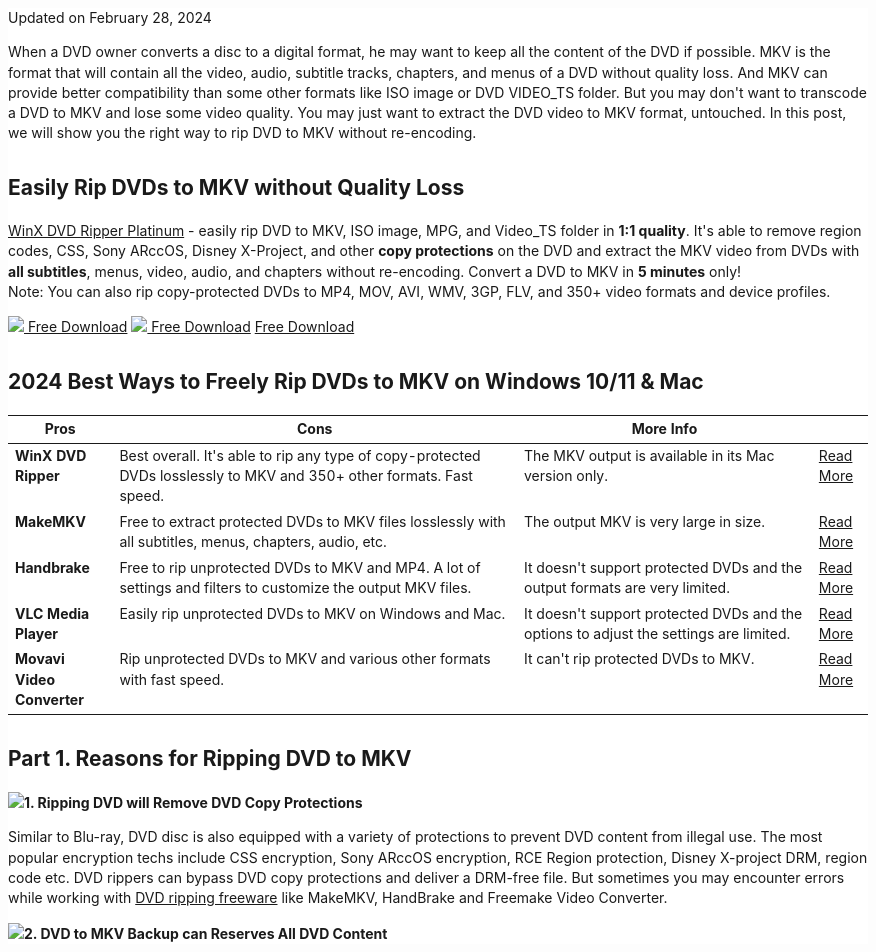Updated on February 28, 2024 

When a DVD owner converts a disc to a digital format, he may want to keep all the content of the DVD if possible. MKV is the format that will contain all the video, audio, subtitle tracks, chapters, and menus of a DVD without quality loss. And MKV can provide better compatibility than some other formats like ISO image or DVD VIDEO\_TS folder. But you may don't want to transcode a DVD to MKV and lose some video quality. You may just want to extract the DVD video to MKV format, untouched. In this post, we will show you the right way to rip DVD to MKV without re-encoding.

## Easily Rip DVDs to MKV without Quality Loss 

[WinX DVD Ripper Platinum](https://tools.techidaily.com/winxdvd/products/) \- easily rip DVD to MKV, ISO image, MPG, and Video\_TS folder in **1:1 quality**. It's able to remove region codes, CSS, Sony ARccOS, Disney X-Project, and other **copy protections** on the DVD and extract the MKV video from DVDs with **all subtitles**, menus, video, audio, and chapters without re-encoding. Convert a DVD to MKV in **5 minutes** only!   
Note: You can also rip copy-protected DVDs to MP4, MOV, AVI, WMV, 3GP, FLV, and 350+ video formats and device profiles. 

[![](https://www.winxdvd.com/resource/../seoimg/win.png) Free Download](https://tools.techidaily.com/winxdvd/products/) [![](https://www.winxdvd.com/resource/../seoimg/mac.png) Free Download](https://tools.techidaily.com/winxdvd/products/) [Free Download](https://tools.techidaily.com/winxdvd/products/) 

## 2024 Best Ways to Freely Rip DVDs to MKV on Windows 10/11 & Mac

| Pros                       | Cons                                                                                                                 | More Info                                                                             |                                                          |
| -------------------------- | -------------------------------------------------------------------------------------------------------------------- | ------------------------------------------------------------------------------------- | -------------------------------------------------------- |
| **WinX DVD Ripper**        | Best overall. It's able to rip any type of copy-protected DVDs losslessly to MKV and 350+ other formats. Fast speed. | The MKV output is available in its Mac version only.                                  | [Read More](https://tools.techidaily.com/winxdvd/products/)      |
| **MakeMKV**                | Free to extract protected DVDs to MKV files losslessly with all subtitles, menus, chapters, audio, etc.              | The output MKV is very large in size.                                                 | [Read More](https://tools.techidaily.com/winxdvd/products/)   |
| **Handbrake**              | Free to rip unprotected DVDs to MKV and MP4\. A lot of settings and filters to customize the output MKV files.       | It doesn't support protected DVDs and the output formats are very limited.            | [Read More](https://tools.techidaily.com/winxdvd/products/) |
| **VLC Media Player**       | Easily rip unprotected DVDs to MKV on Windows and Mac.                                                               | It doesn't support protected DVDs and the options to adjust the settings are limited. | [Read More](https://tools.techidaily.com/winxdvd/products/)       |
| **Movavi Video Converter** | Rip unprotected DVDs to MKV and various other formats with fast speed.                                               | It can't rip protected DVDs to MKV.                                                   | [Read More](https://tools.techidaily.com/winxdvd/products/)    |

## Part 1\. Reasons for Ripping DVD to MKV

**![](https://www.winxdvd.com/resource/../seo-img/general-img/a11.png)1\. Ripping DVD will Remove DVD Copy Protections** 

Similar to Blu-ray, DVD disc is also equipped with a variety of protections to prevent DVD content from illegal use. The most popular encryption techs include CSS encryption, Sony ARccOS encryption, RCE Region protection, Disney X-project DRM, region code etc. DVD rippers can bypass DVD copy protections and deliver a DRM-free file. But sometimes you may encounter errors while working with [DVD ripping freeware](https://tools.techidaily.com/winxdvd/products/) like MakeMKV, HandBrake and Freemake Video Converter. 

**![](https://www.winxdvd.com/resource/../seo-img/general-img/a10.png)2\. DVD to MKV Backup can Reserves All DVD Content** 
